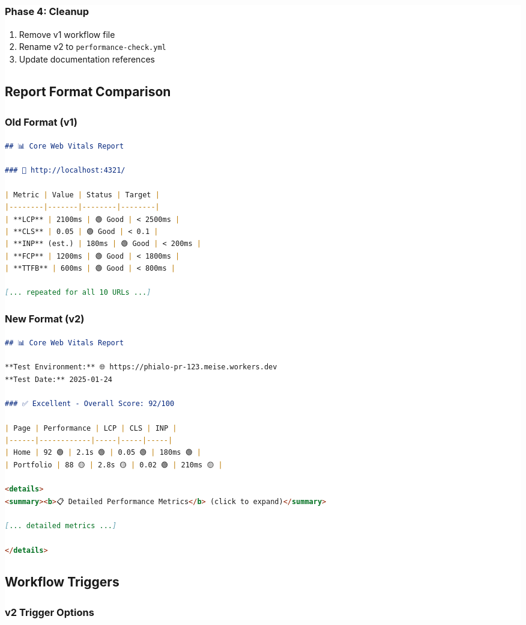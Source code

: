 ### Phase 4: Cleanup
1. Remove v1 workflow file
2. Rename v2 to `performance-check.yml`
3. Update documentation references

## Report Format Comparison

### Old Format (v1)
```markdown
## 📊 Core Web Vitals Report

### 📄 http://localhost:4321/

| Metric | Value | Status | Target |
|--------|-------|--------|--------|
| **LCP** | 2100ms | 🟢 Good | < 2500ms |
| **CLS** | 0.05 | 🟢 Good | < 0.1 |
| **INP** (est.) | 180ms | 🟢 Good | < 200ms |
| **FCP** | 1200ms | 🟢 Good | < 1800ms |
| **TTFB** | 600ms | 🟢 Good | < 800ms |

[... repeated for all 10 URLs ...]
```

### New Format (v2)
```markdown
## 📊 Core Web Vitals Report

**Test Environment:** 🌐 https://phialo-pr-123.meise.workers.dev
**Test Date:** 2025-01-24

### ✅ Excellent - Overall Score: 92/100

| Page | Performance | LCP | CLS | INP |
|------|------------|-----|-----|-----|
| Home | 92 🟢 | 2.1s 🟢 | 0.05 🟢 | 180ms 🟢 |
| Portfolio | 88 🟡 | 2.8s 🟡 | 0.02 🟢 | 210ms 🟡 |

<details>
<summary><b>📋 Detailed Performance Metrics</b> (click to expand)</summary>

[... detailed metrics ...]

</details>
```

## Workflow Triggers

### v2 Trigger Options
